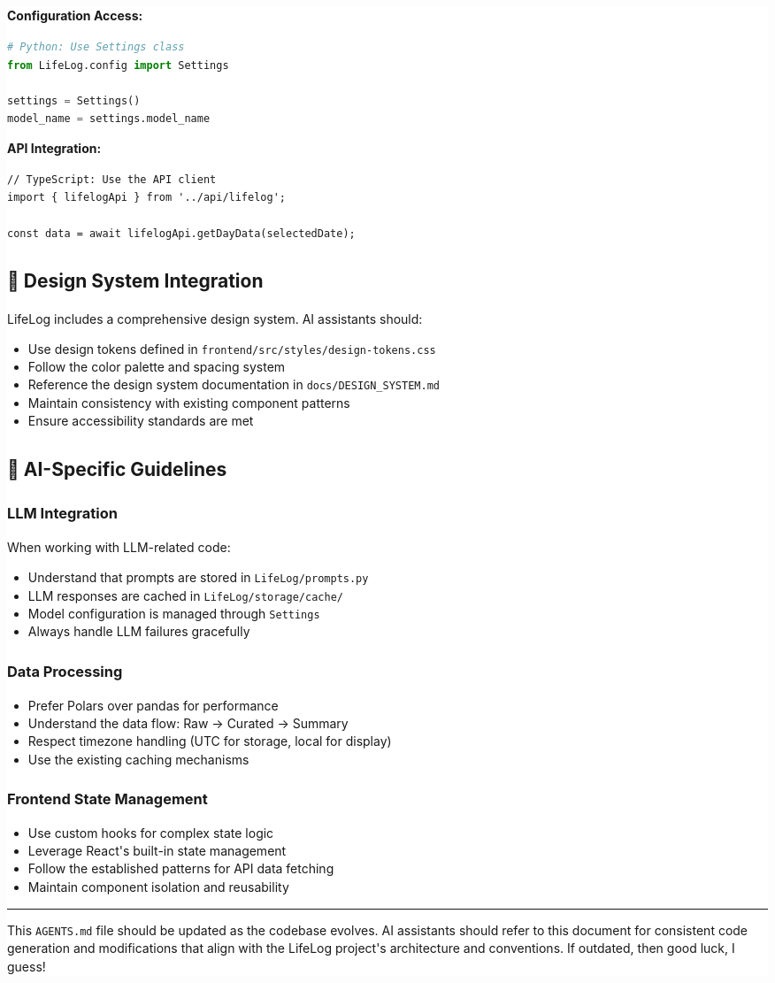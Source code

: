 **Configuration Access:**
```python
# Python: Use Settings class
from LifeLog.config import Settings

settings = Settings()
model_name = settings.model_name
```

**API Integration:**
```tsx
// TypeScript: Use the API client
import { lifelogApi } from '../api/lifelog';

const data = await lifelogApi.getDayData(selectedDate);
```

## 🎨 Design System Integration

LifeLog includes a comprehensive design system. AI assistants should:

- Use design tokens defined in `frontend/src/styles/design-tokens.css`
- Follow the color palette and spacing system
- Reference the design system documentation in `docs/DESIGN_SYSTEM.md`
- Maintain consistency with existing component patterns
- Ensure accessibility standards are met

## 🤖 AI-Specific Guidelines

### LLM Integration
When working with LLM-related code:
- Understand that prompts are stored in `LifeLog/prompts.py`
- LLM responses are cached in `LifeLog/storage/cache/`
- Model configuration is managed through `Settings`
- Always handle LLM failures gracefully

### Data Processing
- Prefer Polars over pandas for performance
- Understand the data flow: Raw → Curated → Summary
- Respect timezone handling (UTC for storage, local for display)
- Use the existing caching mechanisms

### Frontend State Management
- Use custom hooks for complex state logic
- Leverage React's built-in state management
- Follow the established patterns for API data fetching
- Maintain component isolation and reusability

---

This `AGENTS.md` file should be updated as the codebase evolves. AI assistants should refer to this document for consistent code generation and modifications that align with the LifeLog project's architecture and conventions. If outdated, then good luck, I guess!